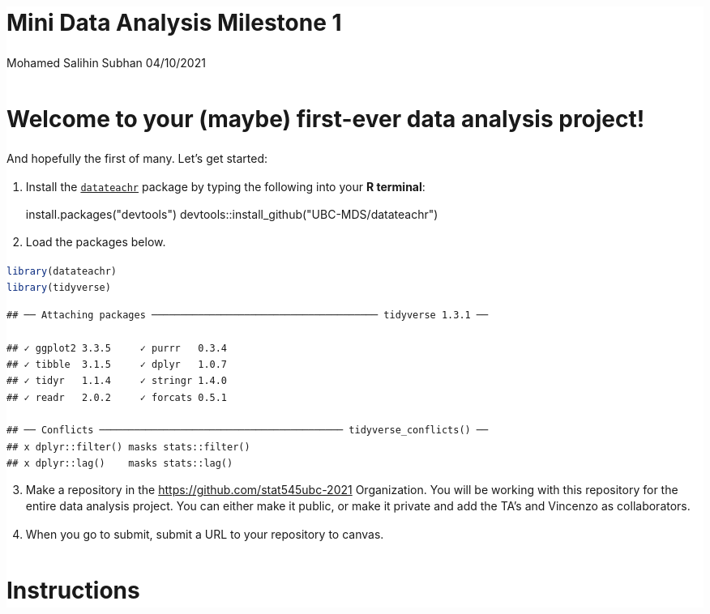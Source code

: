 Mini Data Analysis Milestone 1
================
Mohamed Salihin Subhan
04/10/2021

# Welcome to your (maybe) first-ever data analysis project!

And hopefully the first of many. Let’s get started:

1.  Install the [`datateachr`](https://github.com/UBC-MDS/datateachr)
    package by typing the following into your **R terminal**:



    install.packages("devtools")
    devtools::install_github("UBC-MDS/datateachr")

2.  Load the packages below.

``` r
library(datateachr)
library(tidyverse)
```

    ## ── Attaching packages ─────────────────────────────────────── tidyverse 1.3.1 ──

    ## ✓ ggplot2 3.3.5     ✓ purrr   0.3.4
    ## ✓ tibble  3.1.5     ✓ dplyr   1.0.7
    ## ✓ tidyr   1.1.4     ✓ stringr 1.4.0
    ## ✓ readr   2.0.2     ✓ forcats 0.5.1

    ## ── Conflicts ────────────────────────────────────────── tidyverse_conflicts() ──
    ## x dplyr::filter() masks stats::filter()
    ## x dplyr::lag()    masks stats::lag()

3.  Make a repository in the <https://github.com/stat545ubc-2021>
    Organization. You will be working with this repository for the
    entire data analysis project. You can either make it public, or make
    it private and add the TA’s and Vincenzo as collaborators.

4.  When you go to submit, submit a URL to your repository to canvas.

# Instructions
